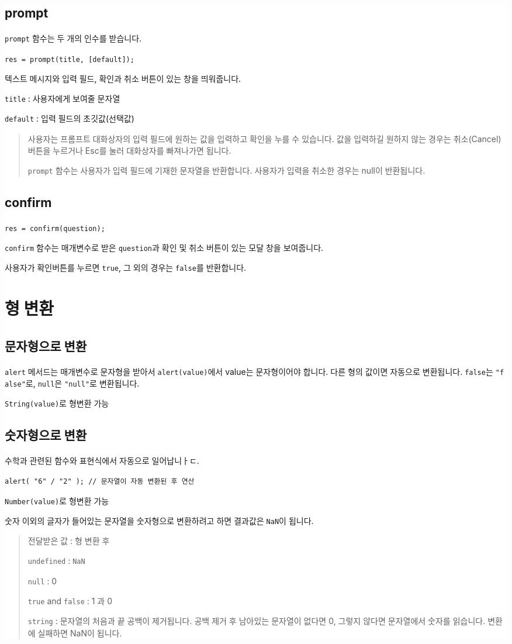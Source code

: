 ## prompt

`prompt` 함수는 두 개의 인수를 받습니다.

```
res = prompt(title, [default]);
```

텍스트 메시지와 입력 필드, 확인과 취소 버튼이 있는 창을 띄워줍니다.

`title` : 사용자에게 보여줄 문자열

`default` : 입력 필드의 초깃값(선택값)

> 사용자는 프롬프트 대화상자의 입력 필드에 원하는 값을 입력하고 확인을 누를 수 있습니다. 값을 입력하길 원하지 않는 경우는 취소(Cancel) 버튼을 누르거나 Esc를 눌러 대화상자를 빠져나가면 됩니다.
>
> `prompt` 함수는 사용자가 입력 필드에 기재한 문자열을 반환합니다. 사용자가 입력을 취소한 경우는 null이 반환됩니다.

## confirm

```
res = confirm(question);
```

`confirm` 함수는 매개변수로 받은 `question`과 확인 및 취소 버튼이 있는 모달 창을 보여줍니다.

사용자가 확인버튼를 누르면 `true`, 그 외의 경우는 `false`를 반환합니다.

#

# 형 변환

## 문자형으로 변환

`alert` 메서드는 매개변수로 문자형을 받아서 `alert(value)`에서 value는 문자형이어야 합니다. 다른 형의 값이면 자동으로 변환됩니다. `false`는 `"false"`로, `null`은 `"null"`로 변환됩니다.

`String(value)`로 형변환 가능

## 숫자형으로 변환

수학과 관련된 함수와 표현식에서 자동으로 일어납니ㅏㄷ.

```
alert( "6" / "2" ); // 문자열이 자동 변환된 후 연산
```

`Number(value)`로 형변환 가능

숫자 이외의 글자가 들어있는 문자열을 숫자형으로 변환하려고 하면 결과값은 `NaN`이 됩니다.

> 전달받은 값 : 형 변환 후
>
> `undefined` : `NaN`
>
> `null` : 0
>
> `true` and `false` : 1 과 0
>
> `string` : 문자열의 처음과 끝 공백이 제거됩니다. 공백 제거 후 남아있는 문자열이 없다면 0, 그렇지 않다면 문자열에서 숫자를 읽습니다. 변환에 실패하면 NaN이 됩니다.
